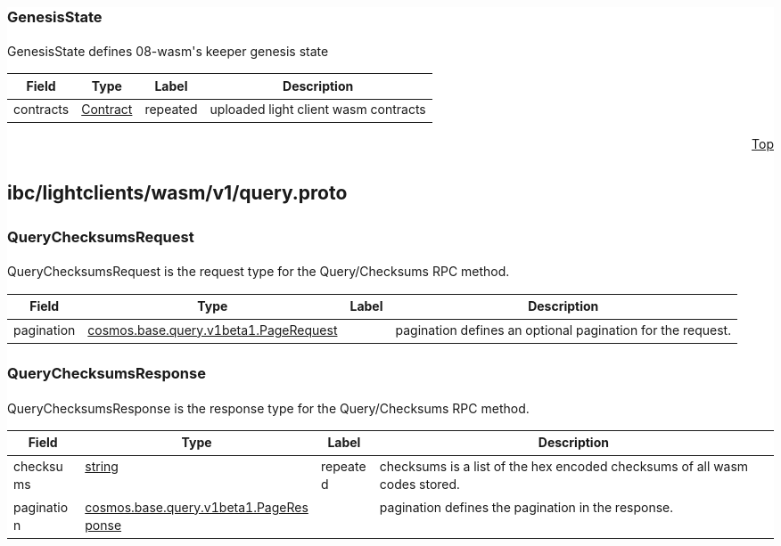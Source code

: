 



<a name="ibc-lightclients-wasm-v1-GenesisState"></a>

### GenesisState
GenesisState defines 08-wasm&#39;s keeper genesis state


| Field | Type | Label | Description |
| ----- | ---- | ----- | ----------- |
| contracts | [Contract](#ibc-lightclients-wasm-v1-Contract) | repeated | uploaded light client wasm contracts |





 

 

 

 



<a name="ibc_lightclients_wasm_v1_query-proto"></a>
<p align="right"><a href="#top">Top</a></p>

## ibc/lightclients/wasm/v1/query.proto



<a name="ibc-lightclients-wasm-v1-QueryChecksumsRequest"></a>

### QueryChecksumsRequest
QueryChecksumsRequest is the request type for the Query/Checksums RPC method.


| Field | Type | Label | Description |
| ----- | ---- | ----- | ----------- |
| pagination | [cosmos.base.query.v1beta1.PageRequest](#cosmos-base-query-v1beta1-PageRequest) |  | pagination defines an optional pagination for the request. |






<a name="ibc-lightclients-wasm-v1-QueryChecksumsResponse"></a>

### QueryChecksumsResponse
QueryChecksumsResponse is the response type for the Query/Checksums RPC method.


| Field | Type | Label | Description |
| ----- | ---- | ----- | ----------- |
| checksums | [string](#string) | repeated | checksums is a list of the hex encoded checksums of all wasm codes stored. |
| pagination | [cosmos.base.query.v1beta1.PageResponse](#cosmos-base-query-v1beta1-PageResponse) |  | pagination defines the pagination in the response. |



